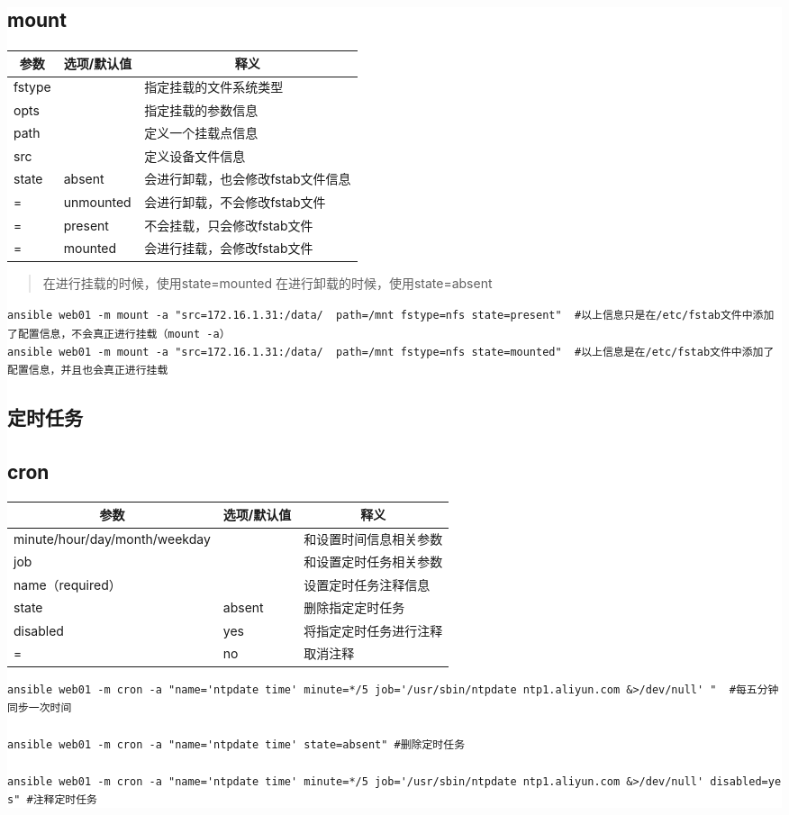 ## mount

| 参数   | 选项/默认值 | 释义                              |
| ------ | ----------- | --------------------------------- |
| fstype |             | 指定挂载的文件系统类型            |
| opts   |             | 指定挂载的参数信息                |
| path   |             | 定义一个挂载点信息                |
| src    |             | 定义设备文件信息                  |
| state  | absent      | 会进行卸载，也会修改fstab文件信息 |
| =      | unmounted   | 会进行卸载，不会修改fstab文件     |
| =      | present     | 不会挂载，只会修改fstab文件       |
| =      | mounted     | 会进行挂载，会修改fstab文件       |

> 在进行挂载的时候，使用state=mounted
> 在进行卸载的时候，使用state=absent

```shell
ansible web01 -m mount -a "src=172.16.1.31:/data/  path=/mnt fstype=nfs state=present"  #以上信息只是在/etc/fstab文件中添加了配置信息，不会真正进行挂载（mount -a）
ansible web01 -m mount -a "src=172.16.1.31:/data/  path=/mnt fstype=nfs state=mounted"  #以上信息是在/etc/fstab文件中添加了配置信息，并且也会真正进行挂载
```

## 定时任务

## cron

| 参数                          | 选项/默认值 | 释义                   |
| ----------------------------- | ----------- | ---------------------- |
| minute/hour/day/month/weekday |             | 和设置时间信息相关参数 |
| job                           |             | 和设置定时任务相关参数 |
| name（required）              |             | 设置定时任务注释信息   |
| state                         | absent      | 删除指定定时任务       |
| disabled                      | yes         | 将指定定时任务进行注释 |
| =                             | no          | 取消注释               |

```shell
ansible web01 -m cron -a "name='ntpdate time' minute=*/5 job='/usr/sbin/ntpdate ntp1.aliyun.com &>/dev/null' "  #每五分钟同步一次时间

ansible web01 -m cron -a "name='ntpdate time' state=absent" #删除定时任务

ansible web01 -m cron -a "name='ntpdate time' minute=*/5 job='/usr/sbin/ntpdate ntp1.aliyun.com &>/dev/null' disabled=yes" #注释定时任务
```
